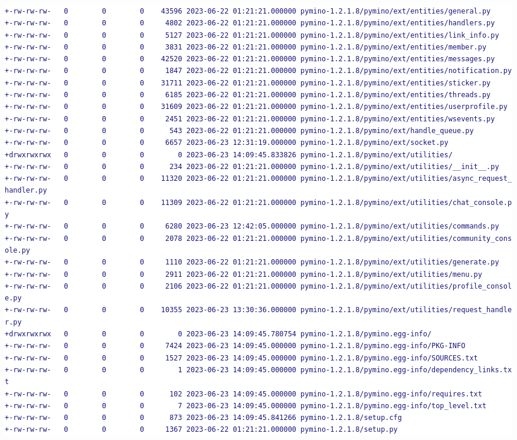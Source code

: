 ```diff
+-rw-rw-rw-   0        0        0    43596 2023-06-22 01:21:21.000000 pymino-1.2.1.8/pymino/ext/entities/general.py
+-rw-rw-rw-   0        0        0     4802 2023-06-22 01:21:21.000000 pymino-1.2.1.8/pymino/ext/entities/handlers.py
+-rw-rw-rw-   0        0        0     5127 2023-06-22 01:21:21.000000 pymino-1.2.1.8/pymino/ext/entities/link_info.py
+-rw-rw-rw-   0        0        0     3831 2023-06-22 01:21:21.000000 pymino-1.2.1.8/pymino/ext/entities/member.py
+-rw-rw-rw-   0        0        0    42520 2023-06-22 01:21:21.000000 pymino-1.2.1.8/pymino/ext/entities/messages.py
+-rw-rw-rw-   0        0        0     1847 2023-06-22 01:21:21.000000 pymino-1.2.1.8/pymino/ext/entities/notification.py
+-rw-rw-rw-   0        0        0    31711 2023-06-22 01:21:21.000000 pymino-1.2.1.8/pymino/ext/entities/sticker.py
+-rw-rw-rw-   0        0        0     6185 2023-06-22 01:21:21.000000 pymino-1.2.1.8/pymino/ext/entities/threads.py
+-rw-rw-rw-   0        0        0    31609 2023-06-22 01:21:21.000000 pymino-1.2.1.8/pymino/ext/entities/userprofile.py
+-rw-rw-rw-   0        0        0     2451 2023-06-22 01:21:21.000000 pymino-1.2.1.8/pymino/ext/entities/wsevents.py
+-rw-rw-rw-   0        0        0      543 2023-06-22 01:21:21.000000 pymino-1.2.1.8/pymino/ext/handle_queue.py
+-rw-rw-rw-   0        0        0     6657 2023-06-23 12:31:19.000000 pymino-1.2.1.8/pymino/ext/socket.py
+drwxrwxrwx   0        0        0        0 2023-06-23 14:09:45.833826 pymino-1.2.1.8/pymino/ext/utilities/
+-rw-rw-rw-   0        0        0      234 2023-06-22 01:21:21.000000 pymino-1.2.1.8/pymino/ext/utilities/__init__.py
+-rw-rw-rw-   0        0        0    11320 2023-06-22 01:21:21.000000 pymino-1.2.1.8/pymino/ext/utilities/async_request_handler.py
+-rw-rw-rw-   0        0        0    11309 2023-06-22 01:21:21.000000 pymino-1.2.1.8/pymino/ext/utilities/chat_console.py
+-rw-rw-rw-   0        0        0     6280 2023-06-23 12:42:05.000000 pymino-1.2.1.8/pymino/ext/utilities/commands.py
+-rw-rw-rw-   0        0        0     2078 2023-06-22 01:21:21.000000 pymino-1.2.1.8/pymino/ext/utilities/community_console.py
+-rw-rw-rw-   0        0        0     1110 2023-06-22 01:21:21.000000 pymino-1.2.1.8/pymino/ext/utilities/generate.py
+-rw-rw-rw-   0        0        0     2911 2023-06-22 01:21:21.000000 pymino-1.2.1.8/pymino/ext/utilities/menu.py
+-rw-rw-rw-   0        0        0     2106 2023-06-22 01:21:21.000000 pymino-1.2.1.8/pymino/ext/utilities/profile_console.py
+-rw-rw-rw-   0        0        0    10355 2023-06-23 13:30:36.000000 pymino-1.2.1.8/pymino/ext/utilities/request_handler.py
+drwxrwxrwx   0        0        0        0 2023-06-23 14:09:45.780754 pymino-1.2.1.8/pymino.egg-info/
+-rw-rw-rw-   0        0        0     7424 2023-06-23 14:09:45.000000 pymino-1.2.1.8/pymino.egg-info/PKG-INFO
+-rw-rw-rw-   0        0        0     1527 2023-06-23 14:09:45.000000 pymino-1.2.1.8/pymino.egg-info/SOURCES.txt
+-rw-rw-rw-   0        0        0        1 2023-06-23 14:09:45.000000 pymino-1.2.1.8/pymino.egg-info/dependency_links.txt
+-rw-rw-rw-   0        0        0      102 2023-06-23 14:09:45.000000 pymino-1.2.1.8/pymino.egg-info/requires.txt
+-rw-rw-rw-   0        0        0        7 2023-06-23 14:09:45.000000 pymino-1.2.1.8/pymino.egg-info/top_level.txt
+-rw-rw-rw-   0        0        0      873 2023-06-23 14:09:45.841266 pymino-1.2.1.8/setup.cfg
+-rw-rw-rw-   0        0        0     1367 2023-06-22 01:21:21.000000 pymino-1.2.1.8/setup.py
```
